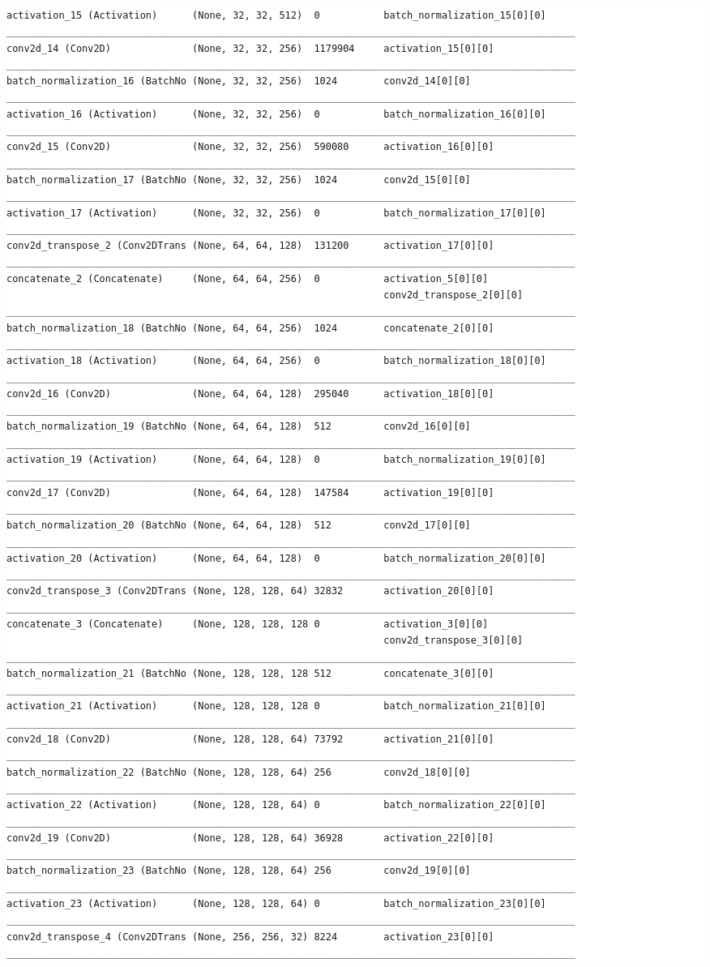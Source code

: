     activation_15 (Activation)      (None, 32, 32, 512)  0           batch_normalization_15[0][0]     
    __________________________________________________________________________________________________
    conv2d_14 (Conv2D)              (None, 32, 32, 256)  1179904     activation_15[0][0]              
    __________________________________________________________________________________________________
    batch_normalization_16 (BatchNo (None, 32, 32, 256)  1024        conv2d_14[0][0]                  
    __________________________________________________________________________________________________
    activation_16 (Activation)      (None, 32, 32, 256)  0           batch_normalization_16[0][0]     
    __________________________________________________________________________________________________
    conv2d_15 (Conv2D)              (None, 32, 32, 256)  590080      activation_16[0][0]              
    __________________________________________________________________________________________________
    batch_normalization_17 (BatchNo (None, 32, 32, 256)  1024        conv2d_15[0][0]                  
    __________________________________________________________________________________________________
    activation_17 (Activation)      (None, 32, 32, 256)  0           batch_normalization_17[0][0]     
    __________________________________________________________________________________________________
    conv2d_transpose_2 (Conv2DTrans (None, 64, 64, 128)  131200      activation_17[0][0]              
    __________________________________________________________________________________________________
    concatenate_2 (Concatenate)     (None, 64, 64, 256)  0           activation_5[0][0]               
                                                                     conv2d_transpose_2[0][0]         
    __________________________________________________________________________________________________
    batch_normalization_18 (BatchNo (None, 64, 64, 256)  1024        concatenate_2[0][0]              
    __________________________________________________________________________________________________
    activation_18 (Activation)      (None, 64, 64, 256)  0           batch_normalization_18[0][0]     
    __________________________________________________________________________________________________
    conv2d_16 (Conv2D)              (None, 64, 64, 128)  295040      activation_18[0][0]              
    __________________________________________________________________________________________________
    batch_normalization_19 (BatchNo (None, 64, 64, 128)  512         conv2d_16[0][0]                  
    __________________________________________________________________________________________________
    activation_19 (Activation)      (None, 64, 64, 128)  0           batch_normalization_19[0][0]     
    __________________________________________________________________________________________________
    conv2d_17 (Conv2D)              (None, 64, 64, 128)  147584      activation_19[0][0]              
    __________________________________________________________________________________________________
    batch_normalization_20 (BatchNo (None, 64, 64, 128)  512         conv2d_17[0][0]                  
    __________________________________________________________________________________________________
    activation_20 (Activation)      (None, 64, 64, 128)  0           batch_normalization_20[0][0]     
    __________________________________________________________________________________________________
    conv2d_transpose_3 (Conv2DTrans (None, 128, 128, 64) 32832       activation_20[0][0]              
    __________________________________________________________________________________________________
    concatenate_3 (Concatenate)     (None, 128, 128, 128 0           activation_3[0][0]               
                                                                     conv2d_transpose_3[0][0]         
    __________________________________________________________________________________________________
    batch_normalization_21 (BatchNo (None, 128, 128, 128 512         concatenate_3[0][0]              
    __________________________________________________________________________________________________
    activation_21 (Activation)      (None, 128, 128, 128 0           batch_normalization_21[0][0]     
    __________________________________________________________________________________________________
    conv2d_18 (Conv2D)              (None, 128, 128, 64) 73792       activation_21[0][0]              
    __________________________________________________________________________________________________
    batch_normalization_22 (BatchNo (None, 128, 128, 64) 256         conv2d_18[0][0]                  
    __________________________________________________________________________________________________
    activation_22 (Activation)      (None, 128, 128, 64) 0           batch_normalization_22[0][0]     
    __________________________________________________________________________________________________
    conv2d_19 (Conv2D)              (None, 128, 128, 64) 36928       activation_22[0][0]              
    __________________________________________________________________________________________________
    batch_normalization_23 (BatchNo (None, 128, 128, 64) 256         conv2d_19[0][0]                  
    __________________________________________________________________________________________________
    activation_23 (Activation)      (None, 128, 128, 64) 0           batch_normalization_23[0][0]     
    __________________________________________________________________________________________________
    conv2d_transpose_4 (Conv2DTrans (None, 256, 256, 32) 8224        activation_23[0][0]              
    __________________________________________________________________________________________________